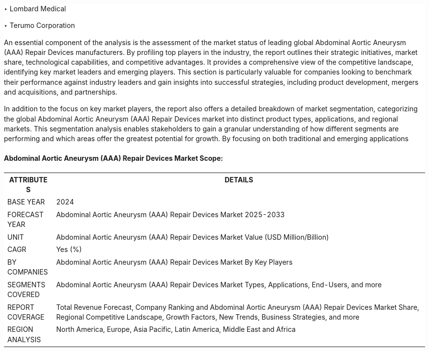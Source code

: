 ‣ Lombard Medical

‣ Terumo Corporation

An essential component of the analysis is the assessment of the market status of leading global Abdominal Aortic Aneurysm (AAA) Repair Devices manufacturers. By profiling top players in the industry, the report outlines their strategic initiatives, market share, technological capabilities, and competitive advantages. It provides a comprehensive view of the competitive landscape, identifying key market leaders and emerging players. This section is particularly valuable for companies looking to benchmark their performance against industry leaders and gain insights into successful strategies, including product development, mergers and acquisitions, and partnerships.

In addition to the focus on key market players, the report also offers a detailed breakdown of market segmentation, categorizing the global Abdominal Aortic Aneurysm (AAA) Repair Devices market into distinct product types, applications, and regional markets. This segmentation analysis enables stakeholders to gain a granular understanding of how different segments are performing and which areas offer the greatest potential for growth. By focusing on both traditional and emerging applications

<h4>Abdominal Aortic Aneurysm (AAA) Repair Devices Market Scope:</h4>
<table>
<tr>
<th>ATTRIBUTES</th>
<th>DETAILS</th>
</tr>
<tr>
<td>BASE YEAR</td>
<td>2024</td>
</tr>
<tr>
<td>FORECAST YEAR</td>
<td>Abdominal Aortic Aneurysm (AAA) Repair Devices Market 2025-2033</td>
</tr>
<tr>
<td>UNIT</td>
<td>Abdominal Aortic Aneurysm (AAA) Repair Devices Market Value (USD Million/Billion)</td>
<tr>
<td>CAGR</td>
<td>Yes (%)</td>
</tr>
</tr>
<tr>
<td>BY COMPANIES</td>
<td>Abdominal Aortic Aneurysm (AAA) Repair Devices Market By Key Players</td>
</tr>
<tr>
<td>SEGMENTS COVERED</td>
<td>Abdominal Aortic Aneurysm (AAA) Repair Devices Market Types, Applications, End-Users, and more</td>
</tr>
<tr>
<td>REPORT COVERAGE</td>
<td>Total Revenue Forecast, Company Ranking and Abdominal Aortic Aneurysm (AAA) Repair Devices Market Share, Regional Competitive Landscape, Growth Factors, New Trends, Business Strategies, and more</td>
</tr>
<tr>
<td>REGION ANALYSIS</td>
<td>North America, Europe, Asia Pacific, Latin America, Middle East and Africa</td>
</tr>
</table>
